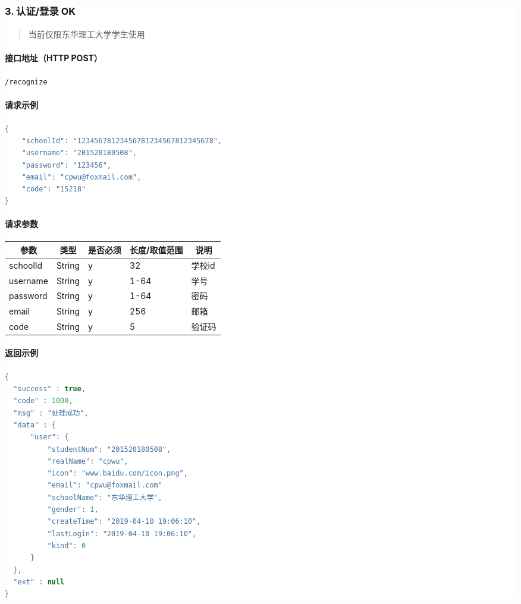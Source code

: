### 3. 认证/登录 OK

> 当前仅限东华理工大学学生使用

#### 接口地址（HTTP POST）

```
/recognize
```

#### 请求示例

```java
{
    "schoolId": "12345678123456781234567812345678",
    "username": "201520180508",
    "password": "123456",
    "email": "cpwu@foxmail.com",
    "code": "15218"
}
```

#### 请求参数

| 参数     | 类型   | 是否必须 | 长度/取值范围 | 说明   |
| -------- | ------ | -------- | ------------- | ------ |
| schoolId | String | y        | 32            | 学校id |
| username | String | y        | 1-64          | 学号   |
| password | String | y        | 1-64          | 密码   |
| email    | String | y        | 256           | 邮箱   |
| code     | String | y        | 5             | 验证码 |

#### 返回示例

```java
{
  "success" : true,
  "code" : 1000,
  "msg" : "处理成功",
  "data" : {
      "user": {
          "studentNum": "201520180508",
          "realName": "cpwu",
          "icon": "www.baidu.com/icon.png",
          "email": "cpwu@foxmail.com"
          "schoolName": "东华理工大学",
          "gender": 1,
          "createTime": "2019-04-10 19:06:10",
          "lastLogin": "2019-04-10 19:06:10",
          "kind": 0
      }
  },
  "ext" : null
}
```
